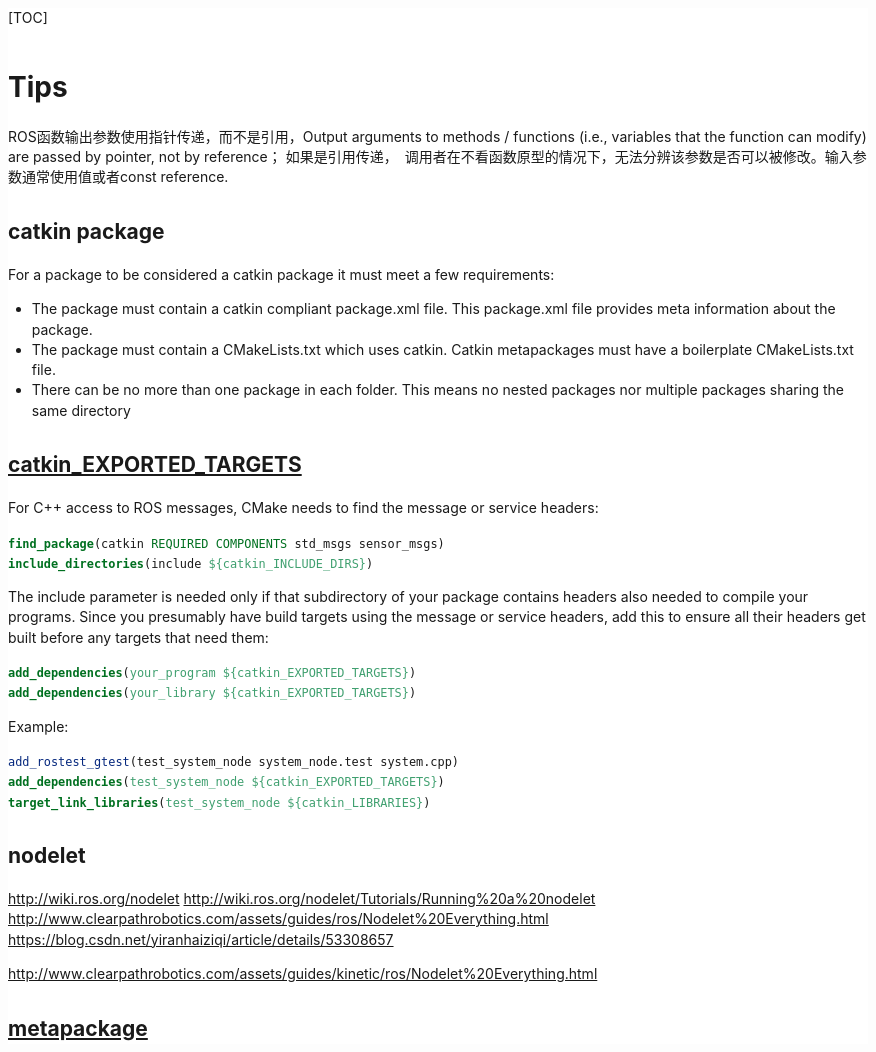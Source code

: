 [TOC]

# Tips

ROS函数输出参数使用指针传递，而不是引用，Output arguments to methods / functions (i.e., variables that the function can modify) are passed by pointer, not by reference；
如果是引用传递，　调用者在不看函数原型的情况下，无法分辨该参数是否可以被修改。输入参数通常使用值或者const reference.

## catkin package
For a package to be considered a catkin package it must meet a few requirements:

   + The package must contain a catkin compliant package.xml file. This package.xml file provides meta information about the package.
   + The package must contain a CMakeLists.txt which uses catkin. Catkin metapackages must have a boilerplate CMakeLists.txt file.
   + There can be no more than one package in each folder. This means no nested packages nor multiple packages sharing the same directory

## [catkin_EXPORTED_TARGETS](http://docs.ros.org/jade/api/catkin/html/howto/format2/cpp_msg_dependencies.html)
For C++ access to ROS messages, CMake needs to find the message or service headers:

```cmake
find_package(catkin REQUIRED COMPONENTS std_msgs sensor_msgs)
include_directories(include ${catkin_INCLUDE_DIRS}) 
```
The include parameter is needed only if that subdirectory of your package contains headers also needed to compile your programs.
Since you presumably have build targets using the message or service headers, add this to ensure all their headers get built before any targets that need them:
```cmake
add_dependencies(your_program ${catkin_EXPORTED_TARGETS})
add_dependencies(your_library ${catkin_EXPORTED_TARGETS})
```
Example:
```cmake
add_rostest_gtest(test_system_node system_node.test system.cpp)
add_dependencies(test_system_node ${catkin_EXPORTED_TARGETS})
target_link_libraries(test_system_node ${catkin_LIBRARIES})
```

## nodelet
http://wiki.ros.org/nodelet
  http://wiki.ros.org/nodelet/Tutorials/Running%20a%20nodelet
  http://www.clearpathrobotics.com/assets/guides/ros/Nodelet%20Everything.html
  https://blog.csdn.net/yiranhaiziqi/article/details/53308657

<http://www.clearpathrobotics.com/assets/guides/kinetic/ros/Nodelet%20Everything.html>



## [metapackage](http://wiki.ros.org/catkin/package.xml#Metapackages)
